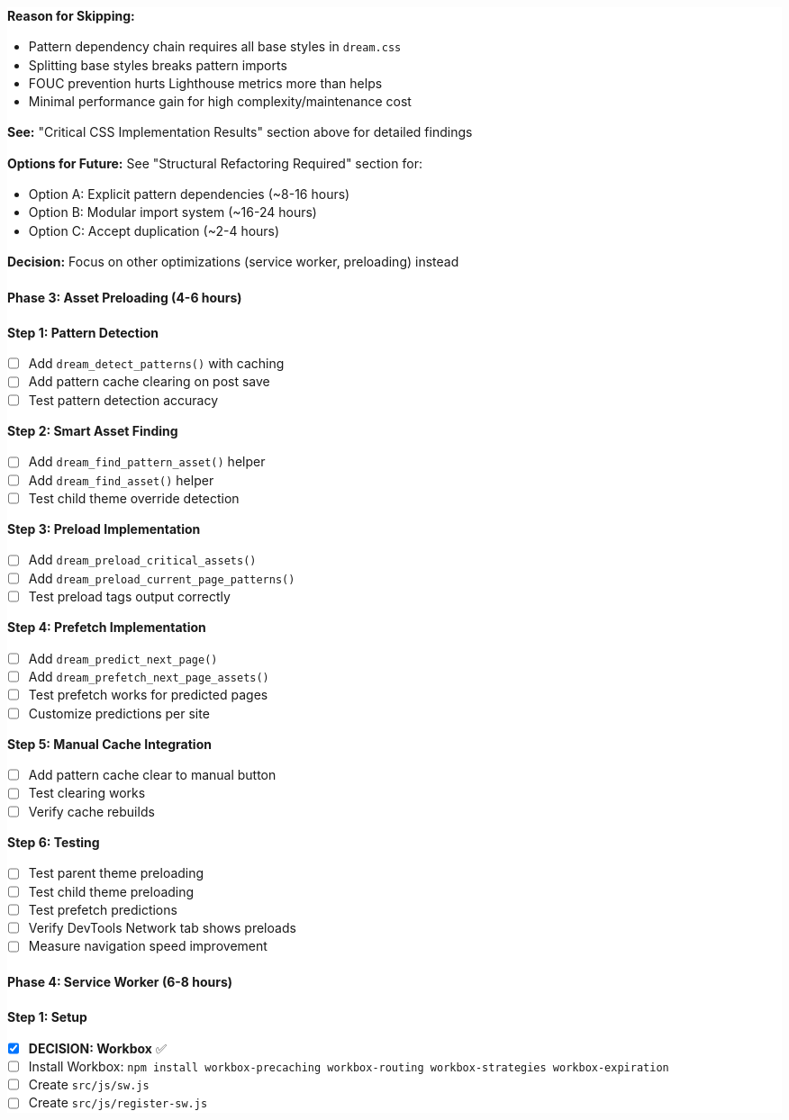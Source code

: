 **Reason for Skipping:**
- Pattern dependency chain requires all base styles in `dream.css`
- Splitting base styles breaks pattern imports
- FOUC prevention hurts Lighthouse metrics more than helps
- Minimal performance gain for high complexity/maintenance cost

**See:** "Critical CSS Implementation Results" section above for detailed findings

**Options for Future:** See "Structural Refactoring Required" section for:
- Option A: Explicit pattern dependencies (~8-16 hours)
- Option B: Modular import system (~16-24 hours)
- Option C: Accept duplication (~2-4 hours)

**Decision:** Focus on other optimizations (service worker, preloading) instead

#### Phase 3: Asset Preloading (4-6 hours)

**Step 1: Pattern Detection**
- [ ] Add `dream_detect_patterns()` with caching
- [ ] Add pattern cache clearing on post save
- [ ] Test pattern detection accuracy

**Step 2: Smart Asset Finding**
- [ ] Add `dream_find_pattern_asset()` helper
- [ ] Add `dream_find_asset()` helper
- [ ] Test child theme override detection

**Step 3: Preload Implementation**
- [ ] Add `dream_preload_critical_assets()`
- [ ] Add `dream_preload_current_page_patterns()`
- [ ] Test preload tags output correctly

**Step 4: Prefetch Implementation**
- [ ] Add `dream_predict_next_page()`
- [ ] Add `dream_prefetch_next_page_assets()`
- [ ] Test prefetch works for predicted pages
- [ ] Customize predictions per site

**Step 5: Manual Cache Integration**
- [ ] Add pattern cache clear to manual button
- [ ] Test clearing works
- [ ] Verify cache rebuilds

**Step 6: Testing**
- [ ] Test parent theme preloading
- [ ] Test child theme preloading
- [ ] Test prefetch predictions
- [ ] Verify DevTools Network tab shows preloads
- [ ] Measure navigation speed improvement

#### Phase 4: Service Worker (6-8 hours)

**Step 1: Setup**
- [x] **DECISION: Workbox** ✅
- [ ] Install Workbox: `npm install workbox-precaching workbox-routing workbox-strategies workbox-expiration`
- [ ] Create `src/js/sw.js`
- [ ] Create `src/js/register-sw.js`
